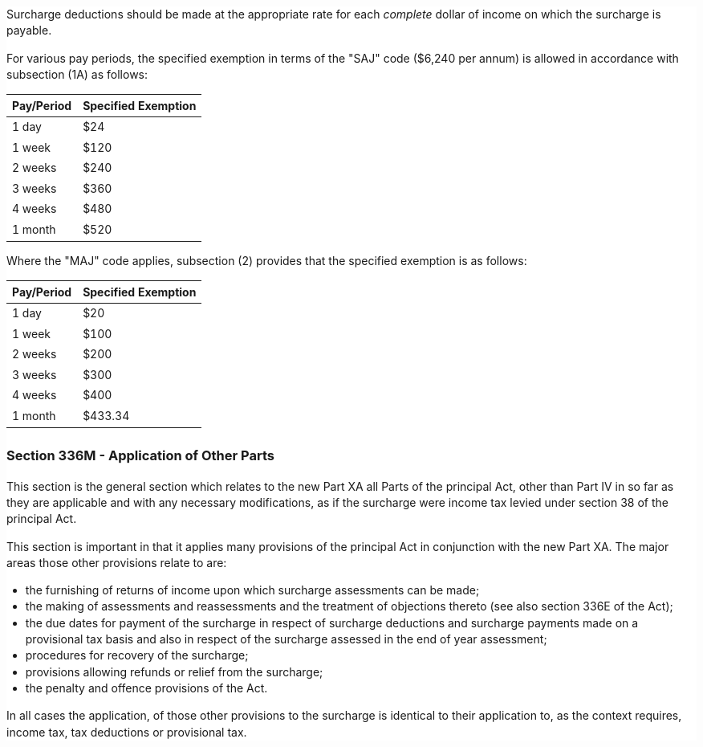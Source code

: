 Surcharge deductions should be made at the appropriate rate for each _complete_ dollar of income on which the surcharge is payable.

For various pay periods, the specified exemption in terms of the "SAJ" code ($6,240 per annum) is allowed in accordance with subsection (1A) as follows:

| Pay/Period | Specified Exemption |
| --- | --- |
| 1 day | $24 |
| 1 week | $120 |
| 2 weeks | $240 |
| 3 weeks | $360 |
| 4 weeks | $480 |
| 1 month | $520 |

Where the "MAJ" code applies, subsection (2) provides that the specified exemption is as follows:

| Pay/Period | Specified Exemption |
| --- | --- |
| 1 day | $20 |
| 1 week | $100 |
| 2 weeks | $200 |
| 3 weeks | $300 |
| 4 weeks | $400 |
| 1 month | $433.34 |

### Section 336M - Application of Other Parts

This section is the general section which relates to the new Part XA all Parts of the principal Act, other than Part IV in so far as they are applicable and with any necessary modifications, as if the surcharge were income tax levied under section 38 of the principal Act.

This section is important in that it applies many provisions of the principal Act in conjunction with the new Part XA. The major areas those other provisions relate to are:

*   the furnishing of returns of income upon which surcharge assessments can be made;
*   the making of assessments and reassessments and the treatment of objections thereto (see also section 336E of the Act);
*   the due dates for payment of the surcharge in respect of surcharge deductions and surcharge payments made on a provisional tax basis and also in respect of the surcharge assessed in the end of year assessment;
*   procedures for recovery of the surcharge;
*   provisions allowing refunds or relief from the surcharge;
*   the penalty and offence provisions of the Act.

In all cases the application, of those other provisions to the surcharge is identical to their application to, as the context requires, income tax, tax deductions or provisional tax.
